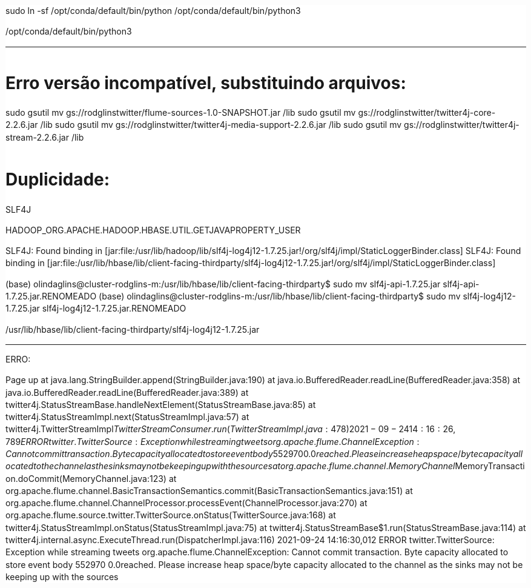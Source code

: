 sudo ln -sf /opt/conda/default/bin/python /opt/conda/default/bin/python3

/opt/conda/default/bin/python3


------



# Erro versão incompatível, substituindo arquivos:
sudo gsutil mv gs://rodglinstwitter/flume-sources-1.0-SNAPSHOT.jar /lib
sudo gsutil mv gs://rodglinstwitter/twitter4j-core-2.2.6.jar /lib
sudo gsutil mv gs://rodglinstwitter/twitter4j-media-support-2.2.6.jar /lib
sudo gsutil mv gs://rodglinstwitter/twitter4j-stream-2.2.6.jar /lib



# Duplicidade:

SLF4J

HADOOP_ORG.APACHE.HADOOP.HBASE.UTIL.GETJAVAPROPERTY_USER

SLF4J: Found binding in [jar:file:/usr/lib/hadoop/lib/slf4j-log4j12-1.7.25.jar!/org/slf4j/impl/StaticLoggerBinder.class]
SLF4J: Found binding in [jar:file:/usr/lib/hbase/lib/client-facing-thirdparty/slf4j-log4j12-1.7.25.jar!/org/slf4j/impl/StaticLoggerBinder.class]

(base) olindaglins@cluster-rodglins-m:/usr/lib/hbase/lib/client-facing-thirdparty$ 
sudo mv slf4j-api-1.7.25.jar 
 slf4j-api-1.7.25.jar.RENOMEADO
(base) olindaglins@cluster-rodglins-m:/usr/lib/hbase/lib/client-facing-thirdparty$ 
sudo mv slf4j-log4j12-1.7.25.jar slf4j-log4j12-1.7.25.jar.RENOMEADO


/usr/lib/hbase/lib/client-facing-thirdparty/slf4j-log4j12-1.7.25.jar




----
ERRO:

Page up
        at java.lang.StringBuilder.append(StringBuilder.java:190)
        at java.io.BufferedReader.readLine(BufferedReader.java:358)
        at java.io.BufferedReader.readLine(BufferedReader.java:389)
        at twitter4j.StatusStreamBase.handleNextElement(StatusStreamBase.java:85)
        at twitter4j.StatusStreamImpl.next(StatusStreamImpl.java:57)
        at twitter4j.TwitterStreamImpl$TwitterStreamConsumer.run(TwitterStreamImpl.java:478)
2021-09-24 14:16:26,789 ERROR twitter.TwitterSource: Exception while streaming tweets
org.apache.flume.ChannelException: Cannot commit transaction. Byte capacity allocated to store event body 552970
0.0reached. Please increase heap space/byte capacity allocated to the channel as the sinks may not be keeping up
 with the sources
        at org.apache.flume.channel.MemoryChannel$MemoryTransaction.doCommit(MemoryChannel.java:123)
        at org.apache.flume.channel.BasicTransactionSemantics.commit(BasicTransactionSemantics.java:151)
        at org.apache.flume.channel.ChannelProcessor.processEvent(ChannelProcessor.java:270)
        at org.apache.flume.source.twitter.TwitterSource.onStatus(TwitterSource.java:168)
        at twitter4j.StatusStreamImpl.onStatus(StatusStreamImpl.java:75)
        at twitter4j.StatusStreamBase$1.run(StatusStreamBase.java:114)
        at twitter4j.internal.async.ExecuteThread.run(DispatcherImpl.java:116)
2021-09-24 14:16:30,012 ERROR twitter.TwitterSource: Exception while streaming tweets
org.apache.flume.ChannelException: Cannot commit transaction. Byte capacity allocated to store event body 552970
0.0reached. Please increase heap space/byte capacity allocated to the channel as the sinks may not be keeping up
 with the sources